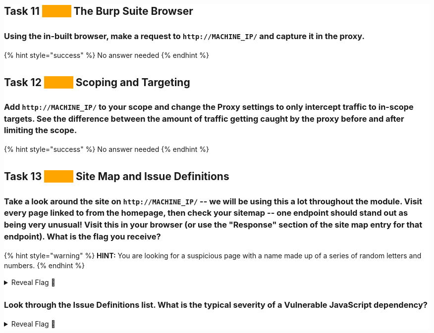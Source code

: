 

## Task 11 <mark style="color:orange;background-color:orange;">Proxy</mark> The Burp Suite Browser

### Using the in-built browser, make a request to `http://MACHINE_IP/` and capture it in the proxy.

{% hint style="success" %}
No answer needed
{% endhint %}



## Task 12 <mark style="color:orange;background-color:orange;">Proxy</mark> Scoping and Targeting

### Add `http://MACHINE_IP/` to your scope and change the Proxy settings to only intercept traffic to in-scope targets. See the difference between the amount of traffic getting caught by the proxy before and after limiting the scope.

{% hint style="success" %}
No answer needed
{% endhint %}



## Task 13 <mark style="color:orange;background-color:orange;">Proxy</mark> Site Map and Issue Definitions

### Take a look around the site on `http://MACHINE_IP/` -- we will be using this a lot throughout the module. Visit every page linked to from the homepage, then check your sitemap -- one endpoint should stand out as being very unusual! Visit this in your browser (or use the "Response" section of the site map entry for that endpoint). What is the flag you receive?

{% hint style="warning" %}
**HINT:** You are looking for a suspicious page with a name made up of a series of random letters and numbers.
{% endhint %}

<details><summary>Reveal Flag <span data-gb-custom-inline data-tag="emoji" data-code="1f6a9">🚩</span></summary></details>



### Look through the Issue Definitions list. What is the typical severity of a Vulnerable JavaScript dependency?

<details><summary>Reveal Flag <span data-gb-custom-inline data-tag="emoji" data-code="1f6a9">🚩</span></summary></details>
